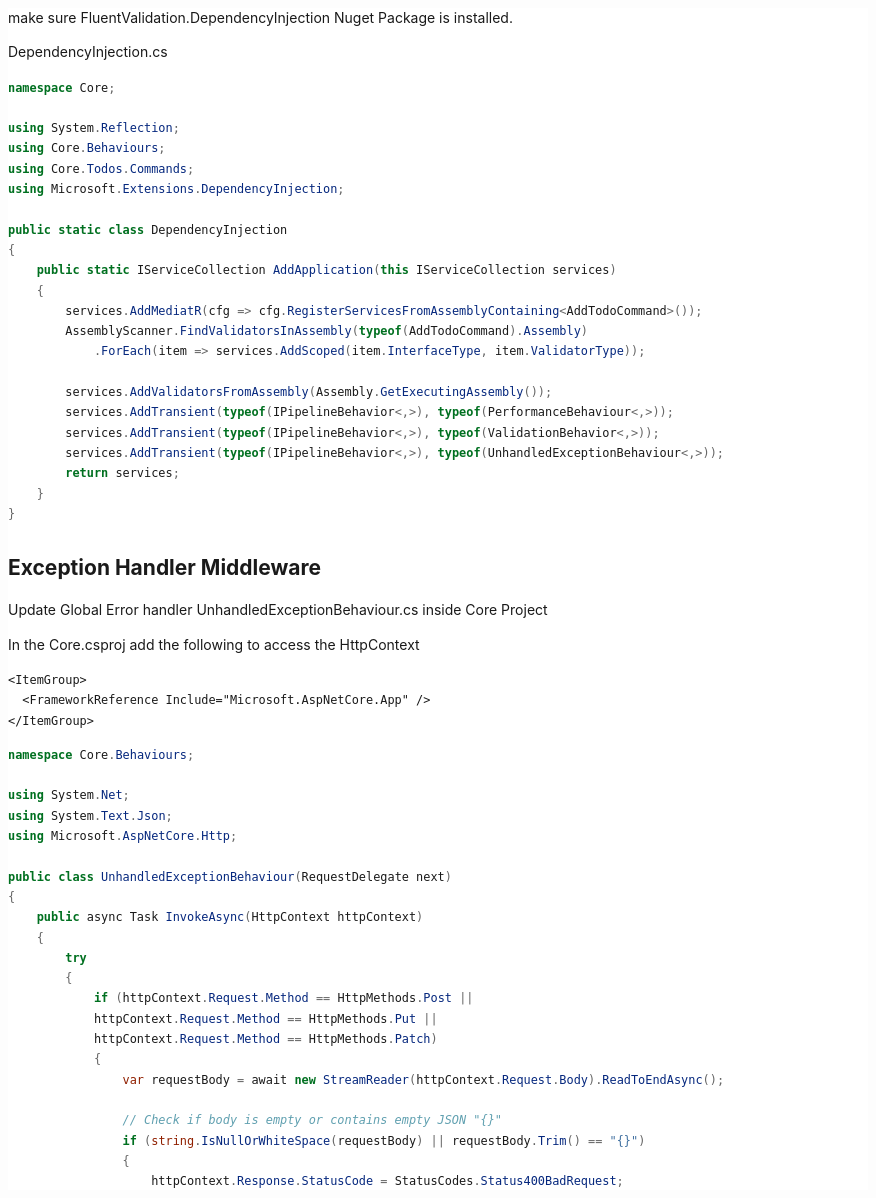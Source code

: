 make sure FluentValidation.DependencyInjection Nuget Package is installed.

DependencyInjection.cs

```cs
namespace Core;

using System.Reflection;
using Core.Behaviours;
using Core.Todos.Commands;
using Microsoft.Extensions.DependencyInjection;

public static class DependencyInjection
{
	public static IServiceCollection AddApplication(this IServiceCollection services)
	{
		services.AddMediatR(cfg => cfg.RegisterServicesFromAssemblyContaining<AddTodoCommand>());
		AssemblyScanner.FindValidatorsInAssembly(typeof(AddTodoCommand).Assembly)
			.ForEach(item => services.AddScoped(item.InterfaceType, item.ValidatorType));

		services.AddValidatorsFromAssembly(Assembly.GetExecutingAssembly());
		services.AddTransient(typeof(IPipelineBehavior<,>), typeof(PerformanceBehaviour<,>));
		services.AddTransient(typeof(IPipelineBehavior<,>), typeof(ValidationBehavior<,>));
		services.AddTransient(typeof(IPipelineBehavior<,>), typeof(UnhandledExceptionBehaviour<,>));
		return services;
	}
}
```

## Exception Handler Middleware

Update Global Error handler UnhandledExceptionBehaviour.cs inside Core Project

In the Core.csproj add the following to access the HttpContext

```
<ItemGroup>
  <FrameworkReference Include="Microsoft.AspNetCore.App" />
</ItemGroup>
```

```cs
namespace Core.Behaviours;

using System.Net;
using System.Text.Json;
using Microsoft.AspNetCore.Http;

public class UnhandledExceptionBehaviour(RequestDelegate next)
{
	public async Task InvokeAsync(HttpContext httpContext)
	{
		try
		{
			if (httpContext.Request.Method == HttpMethods.Post ||
			httpContext.Request.Method == HttpMethods.Put ||
			httpContext.Request.Method == HttpMethods.Patch)
			{
				var requestBody = await new StreamReader(httpContext.Request.Body).ReadToEndAsync();

				// Check if body is empty or contains empty JSON "{}"
				if (string.IsNullOrWhiteSpace(requestBody) || requestBody.Trim() == "{}")
				{
					httpContext.Response.StatusCode = StatusCodes.Status400BadRequest;
```